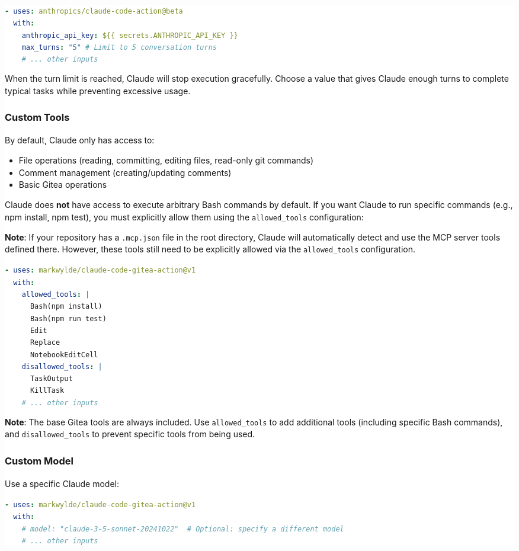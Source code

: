 ```yaml
- uses: anthropics/claude-code-action@beta
  with:
    anthropic_api_key: ${{ secrets.ANTHROPIC_API_KEY }}
    max_turns: "5" # Limit to 5 conversation turns
    # ... other inputs
```

When the turn limit is reached, Claude will stop execution gracefully. Choose a value that gives Claude enough turns to complete typical tasks while preventing excessive usage.

### Custom Tools

By default, Claude only has access to:

- File operations (reading, committing, editing files, read-only git commands)
- Comment management (creating/updating comments)
- Basic Gitea operations

Claude does **not** have access to execute arbitrary Bash commands by default. If you want Claude to run specific commands (e.g., npm install, npm test), you must explicitly allow them using the `allowed_tools` configuration:

**Note**: If your repository has a `.mcp.json` file in the root directory, Claude will automatically detect and use the MCP server tools defined there. However, these tools still need to be explicitly allowed via the `allowed_tools` configuration.

```yaml
- uses: markwylde/claude-code-gitea-action@v1
  with:
    allowed_tools: |
      Bash(npm install)
      Bash(npm run test)
      Edit
      Replace
      NotebookEditCell
    disallowed_tools: |
      TaskOutput
      KillTask
    # ... other inputs
```

**Note**: The base Gitea tools are always included. Use `allowed_tools` to add additional tools (including specific Bash commands), and `disallowed_tools` to prevent specific tools from being used.

### Custom Model

Use a specific Claude model:

```yaml
- uses: markwylde/claude-code-gitea-action@v1
  with:
    # model: "claude-3-5-sonnet-20241022"  # Optional: specify a different model
    # ... other inputs
```

